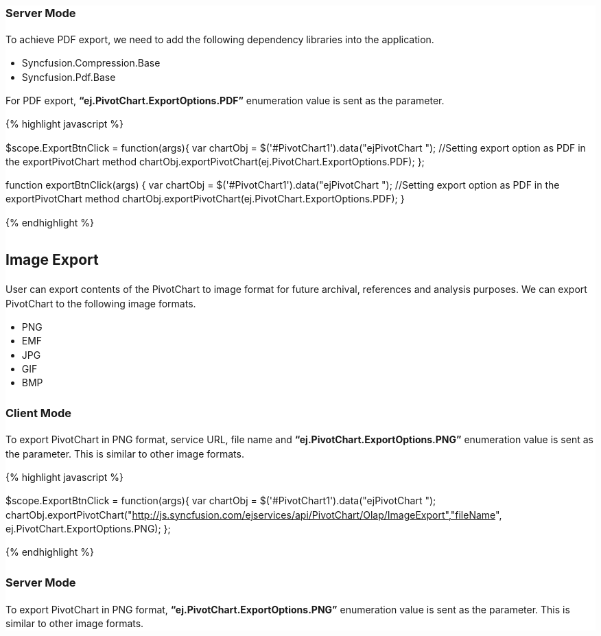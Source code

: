 ### Server Mode

To achieve PDF export, we need to add the following dependency libraries into the application.

* Syncfusion.Compression.Base
* Syncfusion.Pdf.Base

For PDF export, **“ej.PivotChart.ExportOptions.PDF”** enumeration value is sent as the parameter.

{% highlight javascript %}

$scope.ExportBtnClick = function(args){
    var chartObj = $('#PivotChart1').data("ejPivotChart ");
    //Setting export option as PDF in the exportPivotChart method
    chartObj.exportPivotChart(ej.PivotChart.ExportOptions.PDF);
};

function exportBtnClick(args)
{
    var chartObj = $('#PivotChart1').data("ejPivotChart ");
    //Setting export option as PDF in the exportPivotChart method
    chartObj.exportPivotChart(ej.PivotChart.ExportOptions.PDF);
}

{% endhighlight %} 

## Image Export

User can export contents of the PivotChart to image format for future archival, references and analysis purposes. We can export PivotChart to the following image formats.

* PNG
* EMF
* JPG
* GIF
* BMP

### Client Mode

To export PivotChart in PNG format, service URL, file name and **“ej.PivotChart.ExportOptions.PNG”** enumeration value is sent as the parameter. This is similar to other image formats.

{% highlight javascript %}

$scope.ExportBtnClick = function(args){
    var chartObj = $('#PivotChart1').data("ejPivotChart ");
    chartObj.exportPivotChart("http://js.syncfusion.com/ejservices/api/PivotChart/Olap/ImageExport","fileName", ej.PivotChart.ExportOptions.PNG);
};

{% endhighlight %}  

### Server Mode

To export PivotChart in PNG format, **“ej.PivotChart.ExportOptions.PNG”** enumeration value is sent as the parameter. This is similar to other image formats.
